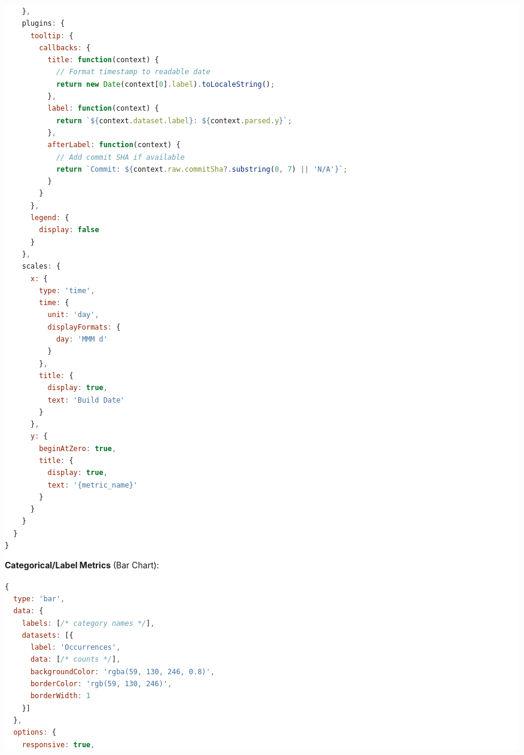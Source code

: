 ```javascript
    },
    plugins: {
      tooltip: {
        callbacks: {
          title: function(context) {
            // Format timestamp to readable date
            return new Date(context[0].label).toLocaleString();
          },
          label: function(context) {
            return `${context.dataset.label}: ${context.parsed.y}`;
          },
          afterLabel: function(context) {
            // Add commit SHA if available
            return `Commit: ${context.raw.commitSha?.substring(0, 7) || 'N/A'}`;
          }
        }
      },
      legend: {
        display: false
      }
    },
    scales: {
      x: {
        type: 'time',
        time: {
          unit: 'day',
          displayFormats: {
            day: 'MMM d'
          }
        },
        title: {
          display: true,
          text: 'Build Date'
        }
      },
      y: {
        beginAtZero: true,
        title: {
          display: true,
          text: '{metric_name}'
        }
      }
    }
  }
}
```

**Categorical/Label Metrics** (Bar Chart):

```javascript
{
  type: 'bar',
  data: {
    labels: [/* category names */],
    datasets: [{
      label: 'Occurrences',
      data: [/* counts */],
      backgroundColor: 'rgba(59, 130, 246, 0.8)',
      borderColor: 'rgb(59, 130, 246)',
      borderWidth: 1
    }]
  },
  options: {
    responsive: true,
```